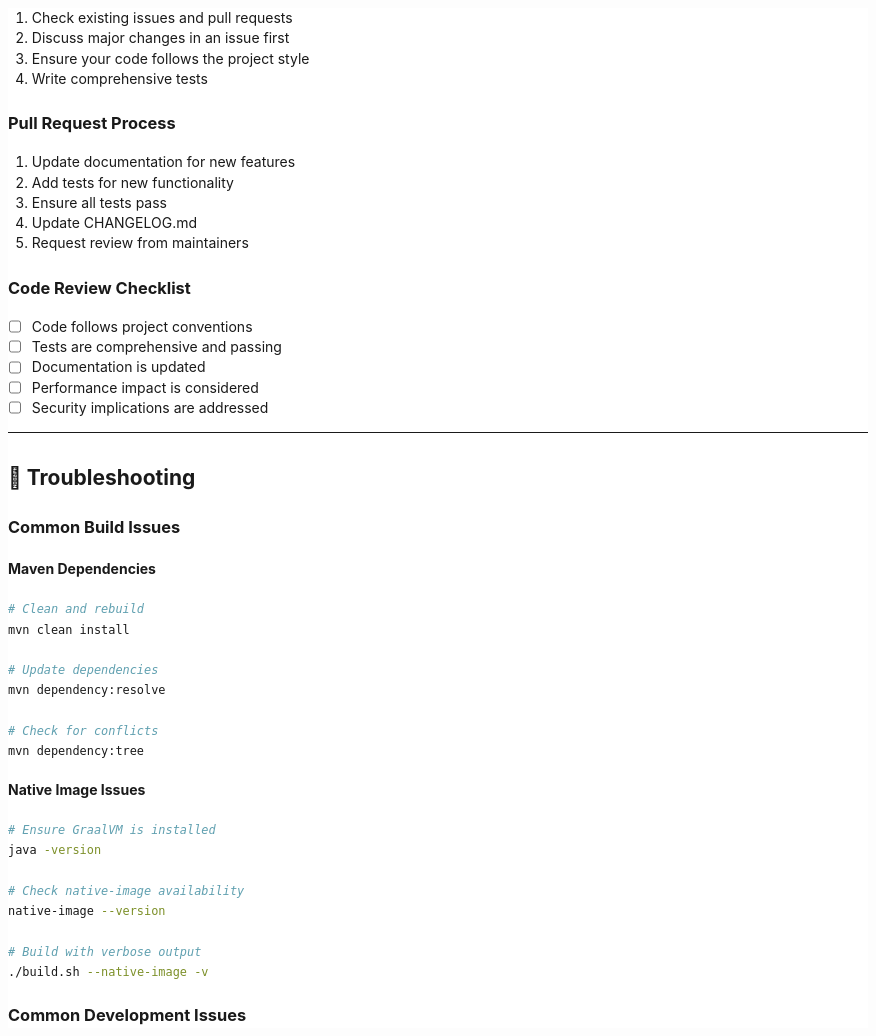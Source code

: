 1. Check existing issues and pull requests
2. Discuss major changes in an issue first
3. Ensure your code follows the project style
4. Write comprehensive tests

### Pull Request Process

1. Update documentation for new features
2. Add tests for new functionality
3. Ensure all tests pass
4. Update CHANGELOG.md
5. Request review from maintainers

### Code Review Checklist

- [ ] Code follows project conventions
- [ ] Tests are comprehensive and passing
- [ ] Documentation is updated
- [ ] Performance impact is considered
- [ ] Security implications are addressed

---

## 🔧 Troubleshooting

### Common Build Issues

#### Maven Dependencies
```bash
# Clean and rebuild
mvn clean install

# Update dependencies
mvn dependency:resolve

# Check for conflicts
mvn dependency:tree
```

#### Native Image Issues
```bash
# Ensure GraalVM is installed
java -version

# Check native-image availability
native-image --version

# Build with verbose output
./build.sh --native-image -v
```

### Common Development Issues
